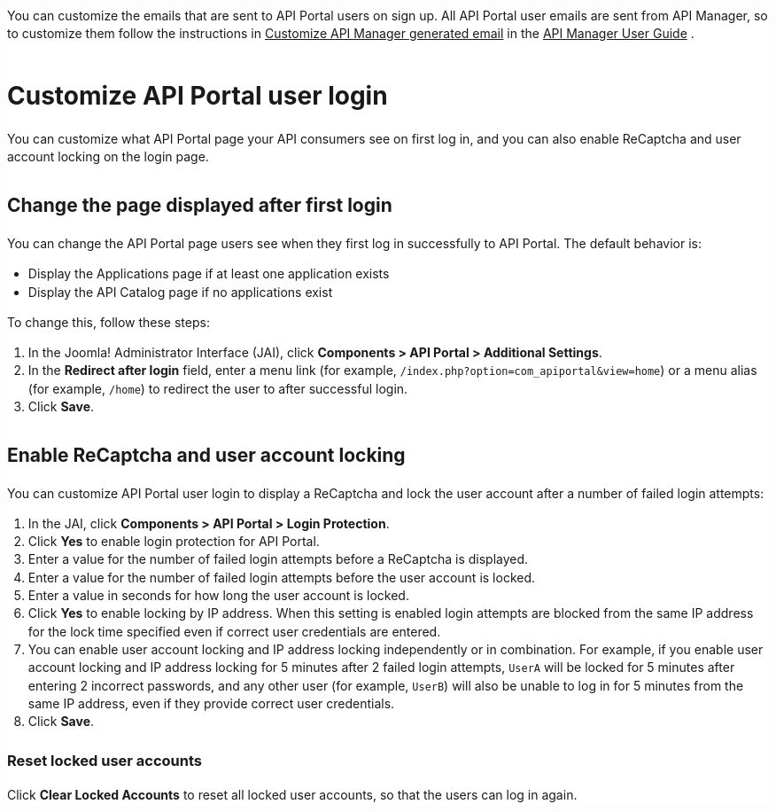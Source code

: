 You can customize the emails that are sent to API Portal users on sign up. All API Portal user emails are sent from API Manager, so to customize them follow the instructions in [Customize API Manager generated email](/csh?context=1029&product=prod-api-manager-77) in the [API Manager User Guide](/bundle/APIManager_77_APIMgmtGuide_allOS_en_HTML5/) .

# Customize API Portal user login

You can customize what API Portal page your API consumers see on first log in, and you can also enable ReCaptcha and user account locking on the login page.

Change the page displayed after first login
-------------------------------------------

You can change the API Portal page users see when they first log in successfully to API Portal. The default behavior is:

-   Display the Applications page if at least one application exists
-   Display the API Catalog page if no applications exist

To change this, follow these steps:

1.  In the Joomla! Administrator Interface (JAI), click **Components &gt; API Portal &gt; Additional Settings**.
2.  In the **Redirect after login** field, enter a menu link (for example, `/index.php?option=com_apiportal&view=home`) or a menu alias (for example, `/home`) to redirect the user to after successful login.
3.  Click **Save**.

Enable ReCaptcha and user account locking
-----------------------------------------

You can customize API Portal user login to display a ReCaptcha and lock the user account after a number of failed login attempts:

1.  In the JAI, click **Components &gt; API Portal &gt; Login Protection**.
2.  Click **Yes** to enable login protection for API Portal.
3.  Enter a value for the number of failed login attempts before a ReCaptcha is displayed.
4.  Enter a value for the number of failed login attempts before the user account is locked.
5.  Enter a value in seconds for how long the user account is locked.
6.  Click **Yes** to enable locking by IP address. When this setting is enabled login attempts are blocked from the same IP address for the lock time specified even if correct user credentials are entered.
7.  You can enable user account locking and IP address locking independently or in combination. For example, if you enable user account locking and IP address locking for 5 minutes after 2 failed login attempts, `UserA` will be locked for 5 minutes after entering 2 incorrect passwords, and any other user (for example, `UserB`) will also be unable to log in for 5 minutes from the same IP address, even if they provide correct user credentials.
8.  Click **Save**.

### Reset locked user accounts

Click **Clear Locked Accounts** to reset all locked user accounts, so that the users can log in again.
